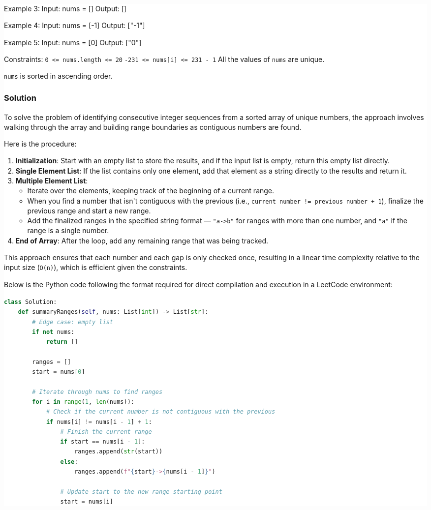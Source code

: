Example 3:
Input: nums = []
Output: []

Example 4:
Input: nums = [-1]
Output: ["-1"]

Example 5:
Input: nums = [0]
Output: ["0"]

Constraints:
`0 <= nums.length <= 20`
`-231 <= nums[i] <= 231 - 1`
All the values of `nums` are unique.

`nums` is sorted in ascending order.

### Solution 
 To solve the problem of identifying consecutive integer sequences from a sorted array of unique numbers, the approach involves walking through the array and building range boundaries as contiguous numbers are found.

Here is the procedure:

1. **Initialization**: Start with an empty list to store the results, and if the input list is empty, return this empty list directly.
2. **Single Element List**: If the list contains only one element, add that element as a string directly to the results and return it.
3. **Multiple Element List**:
    - Iterate over the elements, keeping track of the beginning of a current range.
    - When you find a number that isn't contiguous with the previous (i.e., `current number != previous number + 1`), finalize the previous range and start a new range.
    - Add the finalized ranges in the specified string format — `"a->b"` for ranges with more than one number, and `"a"` if the range is a single number.
4. **End of Array**: After the loop, add any remaining range that was being tracked.

This approach ensures that each number and each gap is only checked once, resulting in a linear time complexity relative to the input size (`O(n)`), which is efficient given the constraints.

Below is the Python code following the format required for direct compilation and execution in a LeetCode environment:



```python
class Solution:
    def summaryRanges(self, nums: List[int]) -> List[str]:
        # Edge case: empty list
        if not nums:
            return []
        
        ranges = []
        start = nums[0]
        
        # Iterate through nums to find ranges
        for i in range(1, len(nums)):
            # Check if the current number is not contiguous with the previous
            if nums[i] != nums[i - 1] + 1:
                # Finish the current range
                if start == nums[i - 1]:
                    ranges.append(str(start))
                else:
                    ranges.append(f"{start}->{nums[i - 1]}")
                
                # Update start to the new range starting point
                start = nums[i]
```